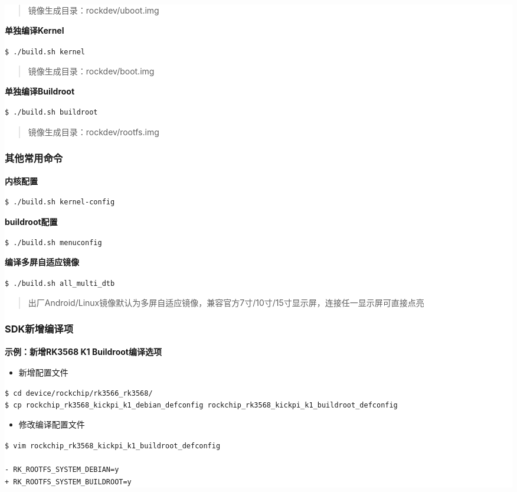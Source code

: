 > 镜像生成目录：rockdev/uboot.img

**单独编译Kernel**

```
$ ./build.sh kernel
```

> 镜像生成目录：rockdev/boot.img

**单独编译Buildroot**

```
$ ./build.sh buildroot
```

> 镜像生成目录：rockdev/rootfs.img



### 其他常用命令

**内核配置**

```
$ ./build.sh kernel-config
```

**buildroot配置**

```
$ ./build.sh menuconfig
```

**编译多屏自适应镜像**

```
$ ./build.sh all_multi_dtb
```

> 出厂Android/Linux镜像默认为多屏自适应镜像，兼容官方7寸/10寸/15寸显示屏，连接任一显示屏可直接点亮



### SDK新增编译项

**示例：新增RK3568 K1 Buildroot编译选项**

* 新增配置文件

```
$ cd device/rockchip/rk3566_rk3568/
$ cp rockchip_rk3568_kickpi_k1_debian_defconfig rockchip_rk3568_kickpi_k1_buildroot_defconfig
```

* 修改编译配置文件

```
$ vim rockchip_rk3568_kickpi_k1_buildroot_defconfig

- RK_ROOTFS_SYSTEM_DEBIAN=y
+ RK_ROOTFS_SYSTEM_BUILDROOT=y
```
